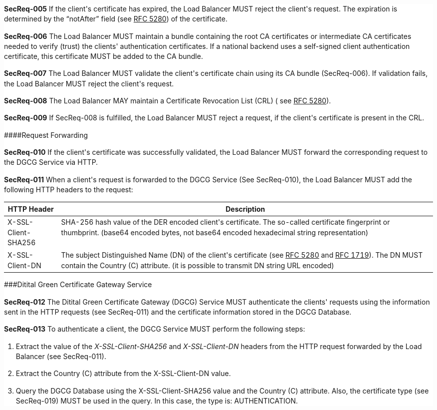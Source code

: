 **SecReq-005**  If the client's certificate has expired, the Load Balancer MUST reject the client's request. The
expiration is determined by the “notAfter” field (see [RFC 5280](https://tools.ietf.org/html/rfc5280#page-22)) of the
certificate.

**SecReq-006**  The Load Balancer MUST maintain a bundle containing the root CA certificates or intermediate CA
certificates needed to verify (trust) the clients' authentication certificates. If a national backend uses a self-signed
client authentication certificate, this certificate MUST be added to the CA bundle.

**SecReq-007**  The Load Balancer MUST validate the client's certificate chain using its CA bundle (SecReq-006). If
validation fails, the Load Balancer MUST reject the client's request.

**SecReq-008**  The Load Balancer MAY maintain a Certificate Revocation List (CRL) (
see [RFC 5280](https://tools.ietf.org/html/rfc5280#page-54)).

**SecReq-009**  If SecReq-008 is fulfilled, the Load Balancer MUST reject a request, if the client's certificate is
present in the CRL.

####Request Forwarding

**SecReq-010**  If the client's certificate was successfully validated, the Load Balancer MUST forward the corresponding
request to the DGCG Service via HTTP.

**SecReq-011**  When a client's request is forwarded to the DGCG Service (See SecReq-010), the Load Balancer MUST add
the following HTTP headers to the request:

| HTTP Header         | Description |
|---------------------|-------------|
| X-SSL-Client-SHA256 |    SHA-256 hash value of the DER encoded client's certificate. The so-called certificate fingerprint or thumbprint. (base64 encoded bytes, not base64 encoded hexadecimal string representation) |
| X-SSL-Client-DN      | The subject Distinguished Name (DN) of the client's certificate (see [RFC 5280](https://tools.ietf.org/html/rfc5280#page-23) and [RFC 1719](https://tools.ietf.org/html/rfc1779#page-6)). The DN MUST contain the Country (C) attribute. (it is possible to transmit DN string URL encoded) |

###Ditital Green Certificate Gateway Service

**SecReq-012**  The Ditital Green Certificate Gateway (DGCG) Service MUST authenticate the clients' requests using the
information sent in the HTTP requests (see SecReq-011) and the certificate information stored in the DGCG Database.

**SecReq-013**  To authenticate a client, the DGCG Service MUST perform the following steps:

1. Extract the value of the *X-SSL-Client-SHA256* and *X-SSL-Client-DN* headers from the HTTP request forwarded by the
   Load Balancer (see SecReq-011).

2. Extract the Country (C) attribute from the X-SSL-Client-DN value.

3. Query the DGCG Database using the X-SSL-Client-SHA256 value and the Country (C) attribute. Also, the certificate
   type (see SecReq-019) MUST be used in the query. In this case, the type is: AUTHENTICATION.
